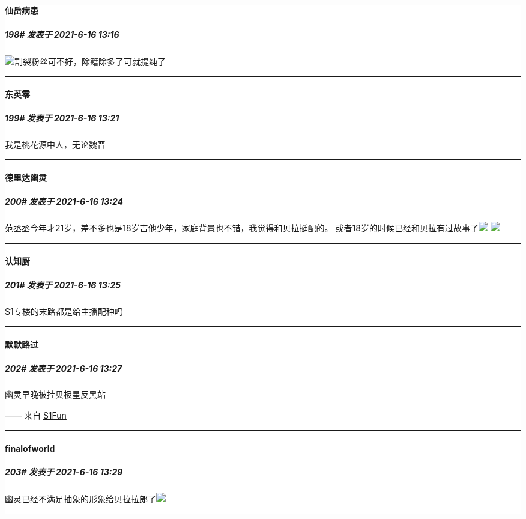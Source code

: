 ####  仙岳病患  
##### 198#       发表于 2021-6-16 13:16


<img src="https://static.saraba1st.com/image/smiley/face2017/035.png" referrerpolicy="no-referrer">割裂粉丝可不好，除籍除多了可就提纯了


*****

####  东英零  
##### 199#       发表于 2021-6-16 13:21


我是桃花源中人，无论魏晋


*****

####  德里达幽灵  
##### 200#       发表于 2021-6-16 13:24


范丞丞今年才21岁，差不多也是18岁吉他少年，家庭背景也不错，我觉得和贝拉挺配的。
或者18岁的时候已经和贝拉有过故事了<img src="https://static.saraba1st.com/image/smiley/face2017/076.png" referrerpolicy="no-referrer">
<img src="https://p.sda1.dev/2/4878726c6b60cace22f1dd3fed5ae3d1/IMG_CMP_8920319.jpeg" referrerpolicy="no-referrer">


*****

####  认知厨  
##### 201#       发表于 2021-6-16 13:25


S1专楼的末路都是给主播配种吗


*****

####  默默路过  
##### 202#       发表于 2021-6-16 13:27


幽灵早晚被挂贝极星反黑站

—— 来自 [S1Fun](https://s1fun.koalcat.com)


*****

####  finalofworld  
##### 203#       发表于 2021-6-16 13:29


幽灵已经不满足抽象的形象给贝拉拉郎了<img src="https://static.saraba1st.com/image/smiley/face2017/126.png" referrerpolicy="no-referrer">


*****
